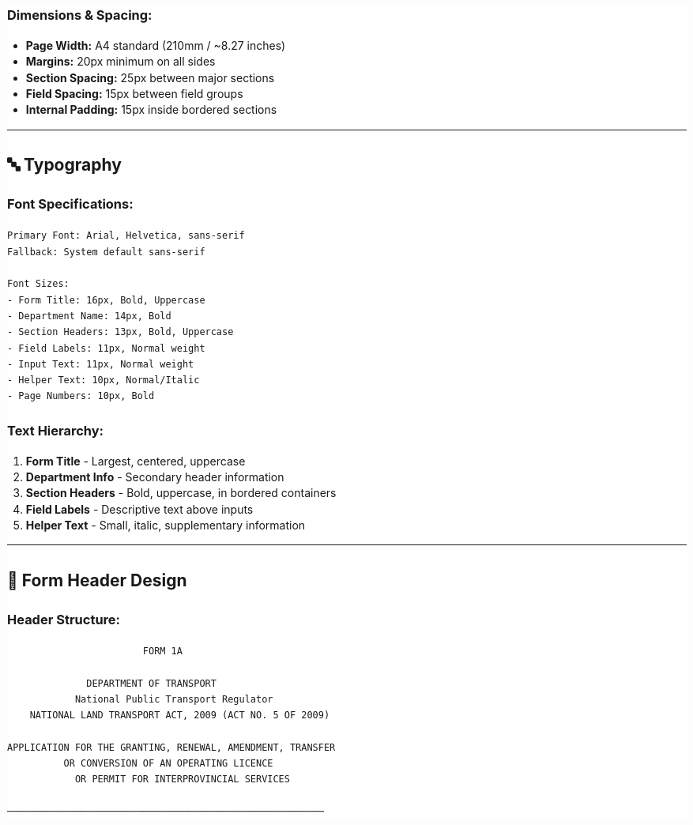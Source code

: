 ### **Dimensions & Spacing:**
- **Page Width:** A4 standard (210mm / ~8.27 inches)
- **Margins:** 20px minimum on all sides
- **Section Spacing:** 25px between major sections
- **Field Spacing:** 15px between field groups
- **Internal Padding:** 15px inside bordered sections

---

## 🔤 **Typography**

### **Font Specifications:**
```
Primary Font: Arial, Helvetica, sans-serif
Fallback: System default sans-serif

Font Sizes:
- Form Title: 16px, Bold, Uppercase
- Department Name: 14px, Bold
- Section Headers: 13px, Bold, Uppercase
- Field Labels: 11px, Normal weight
- Input Text: 11px, Normal weight
- Helper Text: 10px, Normal/Italic
- Page Numbers: 10px, Bold
```

### **Text Hierarchy:**
1. **Form Title** - Largest, centered, uppercase
2. **Department Info** - Secondary header information
3. **Section Headers** - Bold, uppercase, in bordered containers
4. **Field Labels** - Descriptive text above inputs
5. **Helper Text** - Small, italic, supplementary information

---

## 🎯 **Form Header Design**

### **Header Structure:**
```
                        FORM 1A
                        
              DEPARTMENT OF TRANSPORT
            National Public Transport Regulator
    NATIONAL LAND TRANSPORT ACT, 2009 (ACT NO. 5 OF 2009)
    
APPLICATION FOR THE GRANTING, RENEWAL, AMENDMENT, TRANSFER 
          OR CONVERSION OF AN OPERATING LICENCE
            OR PERMIT FOR INTERPROVINCIAL SERVICES

────────────────────────────────────────────────────────
```
